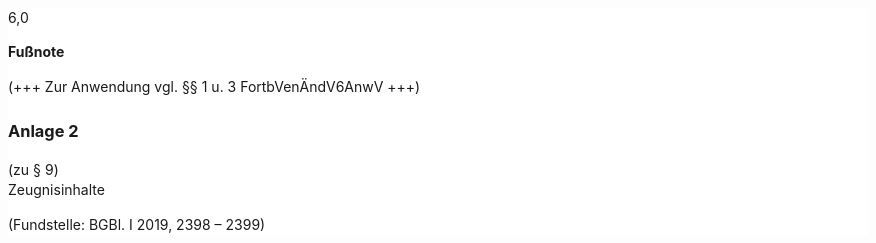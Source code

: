 </td>

<td style="border-right: 0.5pt solid ; " align="center" valign="middle" charoff="50">

6,0

</td>

</tr>

</tbody>

</table>

</div>

</div>

</div>

<div>

  
**Fußnote**

<div class="jnhtml">

<div>

<div class="jurAbsatz">

(+++ Zur Anwendung vgl. §§ 1 u. 3 FortbVenÄndV6AnwV +++)

</div>

</div>

</div>

</div>

<span id="BJNR051500014BJNE001301128.html"></span>

### Anlage 2  
(zu § 9)  
Zeugnisinhalte

<div>

<div class="jnhtml">

<div>

<div class="jurAbsatz">

<div class="kommentar_Fundstelle">

(Fundstelle: BGBl. I 2019, 2398 – 2399)

</div>

  
  

</div>
